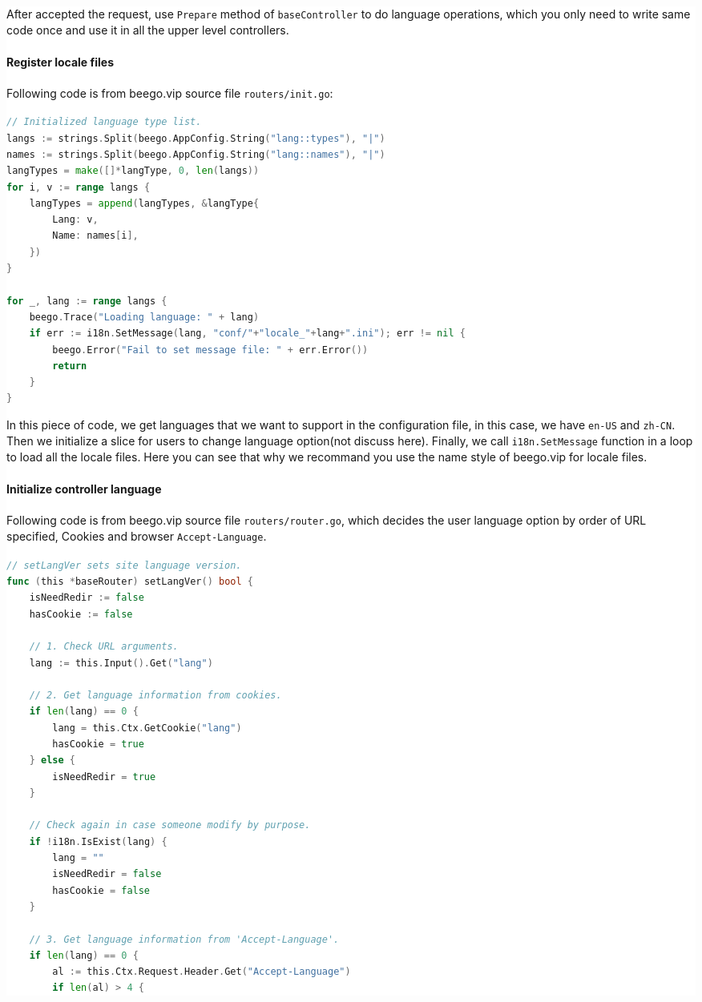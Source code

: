After accepted the request, use `Prepare` method of `baseController` to do language operations, which you only need to write same code once and use it in all the upper level controllers.

#### Register locale files

Following code is from beego.vip source file `routers/init.go`:

```go
// Initialized language type list.
langs := strings.Split(beego.AppConfig.String("lang::types"), "|")
names := strings.Split(beego.AppConfig.String("lang::names"), "|")
langTypes = make([]*langType, 0, len(langs))
for i, v := range langs {
	langTypes = append(langTypes, &langType{
		Lang: v,
		Name: names[i],
	})
}

for _, lang := range langs {
	beego.Trace("Loading language: " + lang)
	if err := i18n.SetMessage(lang, "conf/"+"locale_"+lang+".ini"); err != nil {
		beego.Error("Fail to set message file: " + err.Error())
		return
	}
}
```

In this piece of code, we get languages that we want to support in the configuration file, in this case, we have `en-US` and `zh-CN`. Then we initialize a slice for users to change language option(not discuss here). Finally, we call `i18n.SetMessage` function in a loop to load all the locale files. Here you can see that why we recommand you use the name style of beego.vip for locale files.

#### Initialize controller language

Following code is from beego.vip source file `routers/router.go`, which decides the user language option by order of URL specified, Cookies and browser `Accept-Language`.

```go
// setLangVer sets site language version.
func (this *baseRouter) setLangVer() bool {
	isNeedRedir := false
	hasCookie := false

	// 1. Check URL arguments.
	lang := this.Input().Get("lang")

	// 2. Get language information from cookies.
	if len(lang) == 0 {
		lang = this.Ctx.GetCookie("lang")
		hasCookie = true
	} else {
		isNeedRedir = true
	}

	// Check again in case someone modify by purpose.
	if !i18n.IsExist(lang) {
		lang = ""
		isNeedRedir = false
		hasCookie = false
	}

	// 3. Get language information from 'Accept-Language'.
	if len(lang) == 0 {
		al := this.Ctx.Request.Header.Get("Accept-Language")
		if len(al) > 4 {
```